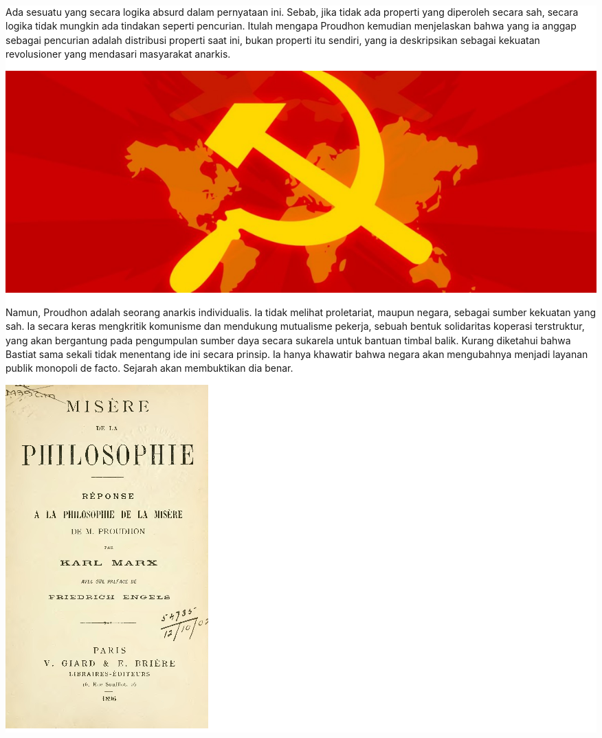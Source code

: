 Ada sesuatu yang secara logika absurd dalam pernyataan ini. Sebab, jika tidak ada properti yang diperoleh secara sah, secara logika tidak mungkin ada tindakan seperti pencurian. Itulah mengapa Proudhon kemudian menjelaskan bahwa yang ia anggap sebagai pencurian adalah distribusi properti saat ini, bukan properti itu sendiri, yang ia deskripsikan sebagai kekuatan revolusioner yang mendasari masyarakat anarkis.

![image](assets/image/08/IMG12.webp)

Namun, Proudhon adalah seorang anarkis individualis. Ia tidak melihat proletariat, maupun negara, sebagai sumber kekuatan yang sah. Ia secara keras mengkritik komunisme dan mendukung mutualisme pekerja, sebuah bentuk solidaritas koperasi terstruktur, yang akan bergantung pada pengumpulan sumber daya secara sukarela untuk bantuan timbal balik. Kurang diketahui bahwa Bastiat sama sekali tidak menentang ide ini secara prinsip. Ia hanya khawatir bahwa negara akan mengubahnya menjadi layanan publik monopoli de facto. Sejarah akan membuktikan dia benar.

![image](assets/image/08/IMG13.webp)
